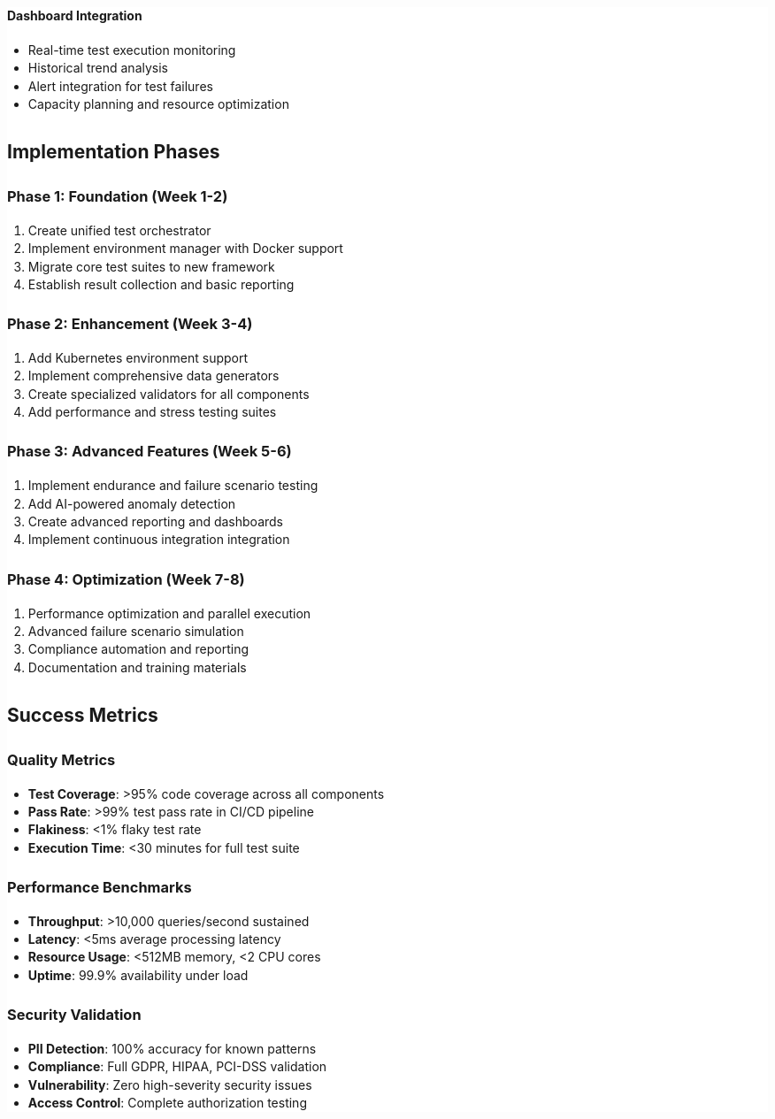 #### **Dashboard Integration**
- Real-time test execution monitoring
- Historical trend analysis
- Alert integration for test failures
- Capacity planning and resource optimization

## Implementation Phases

### **Phase 1: Foundation** (Week 1-2)
1. Create unified test orchestrator
2. Implement environment manager with Docker support
3. Migrate core test suites to new framework
4. Establish result collection and basic reporting

### **Phase 2: Enhancement** (Week 3-4)
1. Add Kubernetes environment support
2. Implement comprehensive data generators
3. Create specialized validators for all components
4. Add performance and stress testing suites

### **Phase 3: Advanced Features** (Week 5-6)
1. Implement endurance and failure scenario testing
2. Add AI-powered anomaly detection
3. Create advanced reporting and dashboards
4. Implement continuous integration integration

### **Phase 4: Optimization** (Week 7-8)
1. Performance optimization and parallel execution
2. Advanced failure scenario simulation
3. Compliance automation and reporting
4. Documentation and training materials

## Success Metrics

### **Quality Metrics**
- **Test Coverage**: >95% code coverage across all components
- **Pass Rate**: >99% test pass rate in CI/CD pipeline
- **Flakiness**: <1% flaky test rate
- **Execution Time**: <30 minutes for full test suite

### **Performance Benchmarks**
- **Throughput**: >10,000 queries/second sustained
- **Latency**: <5ms average processing latency
- **Resource Usage**: <512MB memory, <2 CPU cores
- **Uptime**: 99.9% availability under load

### **Security Validation**
- **PII Detection**: 100% accuracy for known patterns
- **Compliance**: Full GDPR, HIPAA, PCI-DSS validation
- **Vulnerability**: Zero high-severity security issues
- **Access Control**: Complete authorization testing
